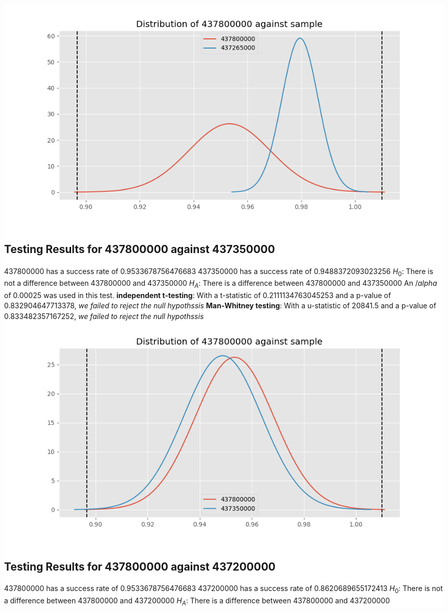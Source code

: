 ![](images/437800000_against_437265000.png) 
## Testing Results for 437800000 against 437350000 
437800000 has a success rate of 0.9533678756476683
437350000 has a success rate of 0.9488372093023256
$H_{0}$: There is not a difference between 437800000 and 437350000
$H_{A}$: There is a difference between 437800000 and 437350000
An $/alpha$ of 0.00025 was used in this test.
__independent t-testing__: With a t-statistic of 0.2111134763045253 and a p-value of 0.832904647713378, _we failed to reject the null hypothssis_
__Man-Whitney testing__: With a u-statistic of 20841.5 and a p-value of 0.833482357167252, _we failed to reject the null hypothssis_
![](images/437800000_against_437350000.png) 
## Testing Results for 437800000 against 437200000 
437800000 has a success rate of 0.9533678756476683
437200000 has a success rate of 0.8620689655172413
$H_{0}$: There is not a difference between 437800000 and 437200000
$H_{A}$: There is a difference between 437800000 and 437200000